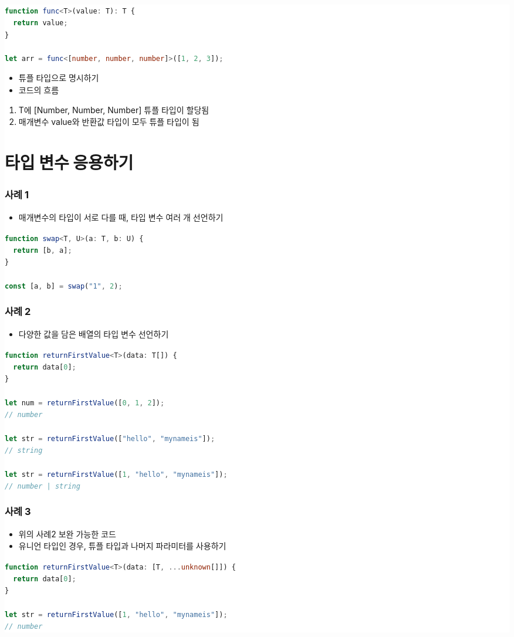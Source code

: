 ```ts
function func<T>(value: T): T {
  return value;
}

let arr = func<[number, number, number]>([1, 2, 3]);
```

- 튜플 타입으로 명시하기
- 코드의 흐름

1. T에 [Number, Number, Number] 튜플 타입이 할당됨
2. 매개변수 value와 반환값 타입이 모두 튜플 타입이 됨

# 타입 변수 응용하기

### 사례 1

- 매개변수의 타입이 서로 다를 때, 타입 변수 여러 개 선언하기

```ts
function swap<T, U>(a: T, b: U) {
  return [b, a];
}

const [a, b] = swap("1", 2);
```

### 사례 2

- 다양한 값을 담은 배열의 타입 변수 선언하기

```ts
function returnFirstValue<T>(data: T[]) {
  return data[0];
}

let num = returnFirstValue([0, 1, 2]);
// number

let str = returnFirstValue(["hello", "mynameis"]);
// string

let str = returnFirstValue([1, "hello", "mynameis"]);
// number | string
```

### 사례 3

- 위의 사례2 보완 가능한 코드
- 유니언 타입인 경우, 튜플 타입과 나머지 파라미터를 사용하기

```ts
function returnFirstValue<T>(data: [T, ...unknown[]]) {
  return data[0];
}

let str = returnFirstValue([1, "hello", "mynameis"]);
// number
```


  [key: string]: number;
  [key: string]: V;
  [key: string]: V;